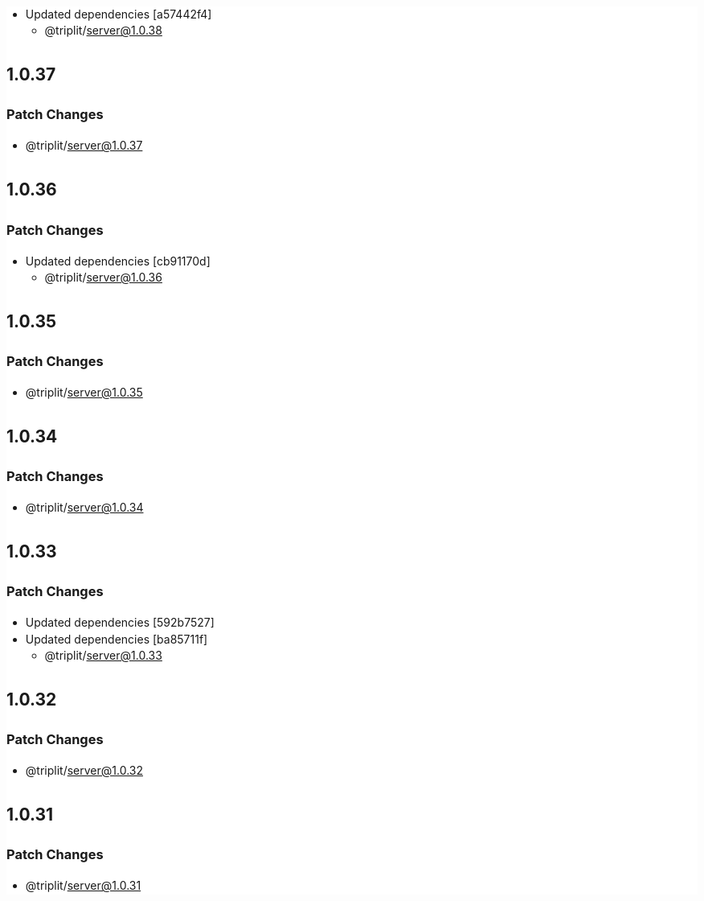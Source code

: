 - Updated dependencies [a57442f4]
  - @triplit/server@1.0.38

## 1.0.37

### Patch Changes

- @triplit/server@1.0.37

## 1.0.36

### Patch Changes

- Updated dependencies [cb91170d]
  - @triplit/server@1.0.36

## 1.0.35

### Patch Changes

- @triplit/server@1.0.35

## 1.0.34

### Patch Changes

- @triplit/server@1.0.34

## 1.0.33

### Patch Changes

- Updated dependencies [592b7527]
- Updated dependencies [ba85711f]
  - @triplit/server@1.0.33

## 1.0.32

### Patch Changes

- @triplit/server@1.0.32

## 1.0.31

### Patch Changes

- @triplit/server@1.0.31
